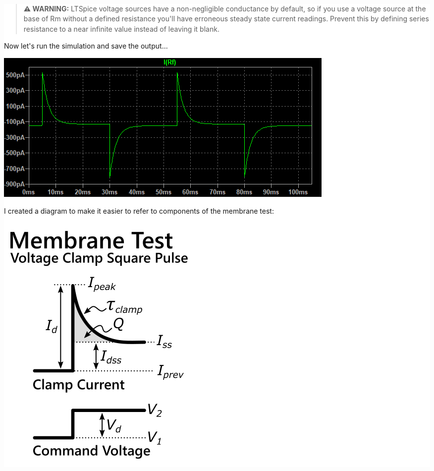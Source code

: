 </div>

> **⚠️ WARNING:** LTSpice voltage sources have a non-negligible conductance by default, so if you use a voltage source at the base of Rm without a defined resistance you'll have erroneous steady state current readings. Prevent this by defining series resistance to a near infinite value instead of leaving it blank.

Now let's run the simulation and save the output...

<div class="text-center">

![](voltage-clamp-memtest-simulation.png)

</div>

I created a diagram to make it easier to refer to components of the membrane test:

<div class="text-center">

![](voltage-clamp-square-membrane-test.png)
